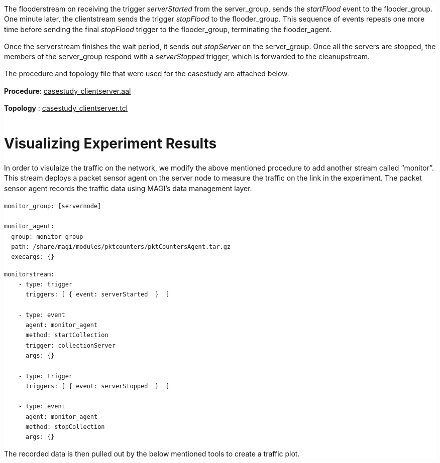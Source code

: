 The flooderstream on receiving the trigger *serverStarted* from the server\_group, sends the *startFlood* event to the flooder\_group. One minute later, the clientstream sends the trigger *stopFlood* to the flooder\_group. This sequence of events repeats one more time before sending the final *stopFlood* trigger to the flooder\_group, terminating the flooder\_agent.

Once the serverstream finishes the wait period, it sends out *stopServer* on the server\_group. Once all the servers are stopped, the members of the server\_group respond with a *serverStopped* trigger, which is forwarded to the cleanupstream. 

The procedure and topology file that were used for the casestudy are attached below. 

**Procedure**: [casestudy_clientserver.aal](https://github.com/sachinlohith/flooder/blob/master/procedure.aal)

**Topology** : [casestudy_clientserver.tcl](https://github.com/sachinlohith/flooder/blob/master/topology.tcl)

# Visualizing Experiment Results
In order to visulaize the traffic on the network, we modify the above mentioned procedure to add another stream called “monitor”. This stream deploys a packet sensor agent on the server node to measure the traffic on the link in the experiment. The packet sensor agent records the traffic data using MAGI’s data management layer.

```
monitor_group: [servernode]

monitor_agent:
  group: monitor_group
  path: /share/magi/modules/pktcounters/pktCountersAgent.tar.gz
  execargs: {}
```

```
monitorstream:
    - type: trigger
      triggers: [ { event: serverStarted  }  ]

    - type: event
      agent: monitor_agent
      method: startCollection
      trigger: collectionServer
      args: {}

    - type: trigger
      triggers: [ { event: serverStopped  }  ]

    - type: event
      agent: monitor_agent
      method: stopCollection
      args: {}
```

The recorded data is then pulled out by the below mentioned tools to create a traffic plot.
